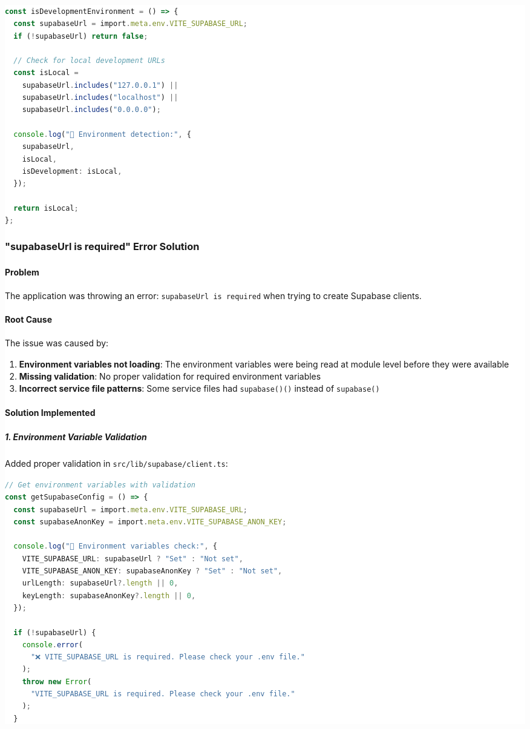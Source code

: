 ```typescript
const isDevelopmentEnvironment = () => {
  const supabaseUrl = import.meta.env.VITE_SUPABASE_URL;
  if (!supabaseUrl) return false;

  // Check for local development URLs
  const isLocal =
    supabaseUrl.includes("127.0.0.1") ||
    supabaseUrl.includes("localhost") ||
    supabaseUrl.includes("0.0.0.0");

  console.log("🔧 Environment detection:", {
    supabaseUrl,
    isLocal,
    isDevelopment: isLocal,
  });

  return isLocal;
};
```

### "supabaseUrl is required" Error Solution

#### Problem

The application was throwing an error: `supabaseUrl is required` when trying to create Supabase clients.

#### Root Cause

The issue was caused by:

1. **Environment variables not loading**: The environment variables were being read at module level before they were available
2. **Missing validation**: No proper validation for required environment variables
3. **Incorrect service file patterns**: Some service files had `supabase()()` instead of `supabase()`

#### Solution Implemented

##### 1. Environment Variable Validation

Added proper validation in `src/lib/supabase/client.ts`:

```typescript
// Get environment variables with validation
const getSupabaseConfig = () => {
  const supabaseUrl = import.meta.env.VITE_SUPABASE_URL;
  const supabaseAnonKey = import.meta.env.VITE_SUPABASE_ANON_KEY;

  console.log("🔧 Environment variables check:", {
    VITE_SUPABASE_URL: supabaseUrl ? "Set" : "Not set",
    VITE_SUPABASE_ANON_KEY: supabaseAnonKey ? "Set" : "Not set",
    urlLength: supabaseUrl?.length || 0,
    keyLength: supabaseAnonKey?.length || 0,
  });

  if (!supabaseUrl) {
    console.error(
      "❌ VITE_SUPABASE_URL is required. Please check your .env file."
    );
    throw new Error(
      "VITE_SUPABASE_URL is required. Please check your .env file."
    );
  }

```